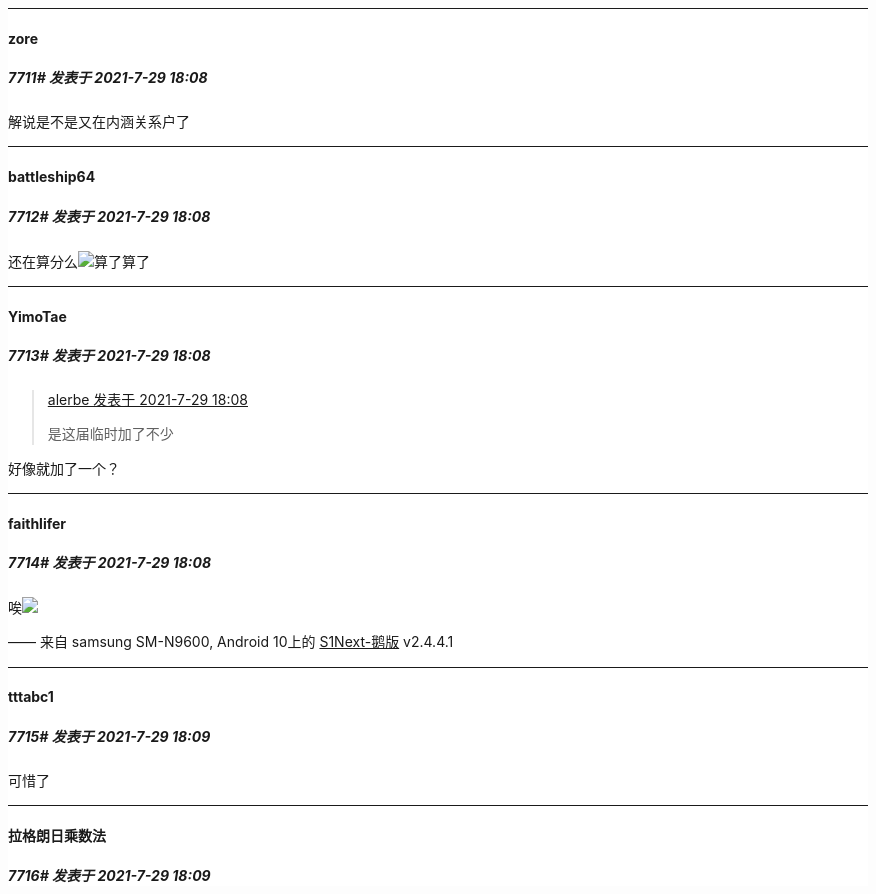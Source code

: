 
*****

####  zore  
##### 7711#       发表于 2021-7-29 18:08


解说是不是又在内涵关系户了


*****

####  battleship64  
##### 7712#       发表于 2021-7-29 18:08


还在算分么<img src="https://static.saraba1st.com/image/smiley/face2017/053.png" referrerpolicy="no-referrer">算了算了


*****

####  YimoTae  
##### 7713#       发表于 2021-7-29 18:08


<blockquote><a href="httphttps://bbs.saraba1st.com/2b/forum.php?mod=redirect&amp;goto=findpost&amp;pid=52151771&amp;ptid=2015306" target="_blank">alerbe 发表于 2021-7-29 18:08</a>

是这届临时加了不少</blockquote>
好像就加了一个？


*****

####  faithlifer  
##### 7714#       发表于 2021-7-29 18:08


唉<img src="https://static.saraba1st.com/image/smiley/face2017/138.png" referrerpolicy="no-referrer">

—— 来自 samsung SM-N9600, Android 10上的 [S1Next-鹅版](https://github.com/ykrank/S1-Next/releases) v2.4.4.1


*****

####  tttabc1  
##### 7715#       发表于 2021-7-29 18:09


可惜了


*****

####  拉格朗日乘数法  
##### 7716#       发表于 2021-7-29 18:09
